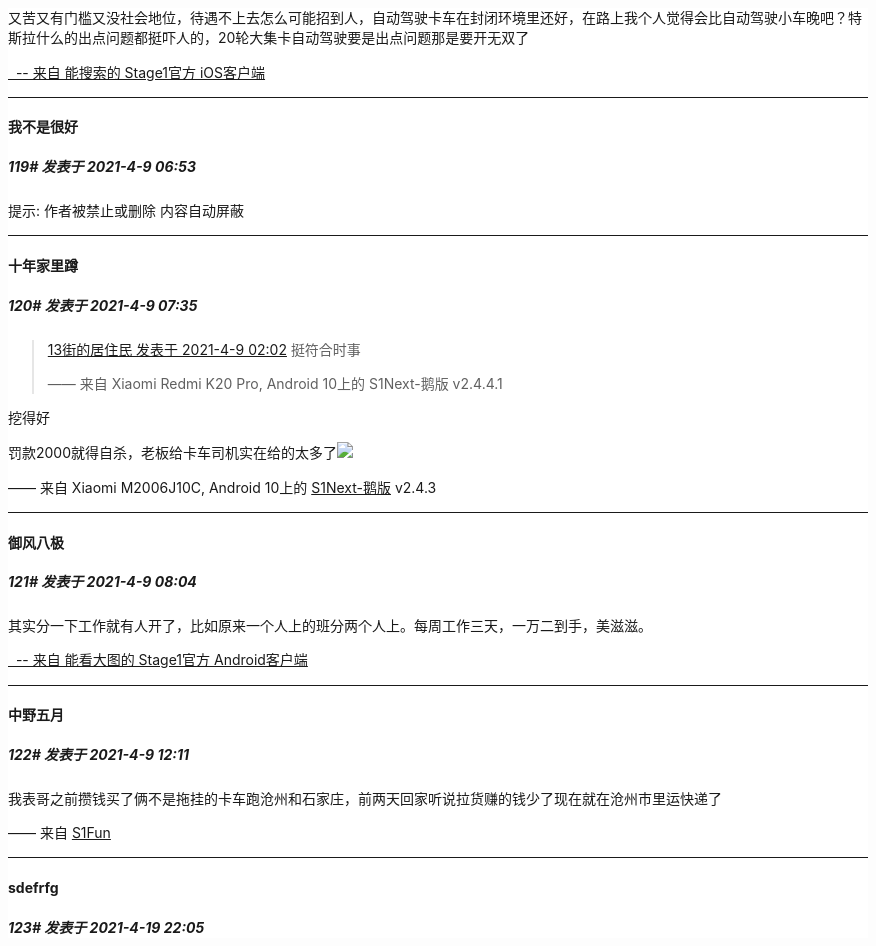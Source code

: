 
又苦又有门槛又没社会地位，待遇不上去怎么可能招到人，自动驾驶卡车在封闭环境里还好，在路上我个人觉得会比自动驾驶小车晚吧？特斯拉什么的出点问题都挺吓人的，20轮大集卡自动驾驶要是出点问题那是要开无双了

[  -- 来自 能搜索的 Stage1官方 iOS客户端](https://itunes.apple.com/fi/app/saraba1st/id1221237470?mt=8)


*****

####  我不是很好  
##### 119#       发表于 2021-4-9 06:53

提示: 作者被禁止或删除 内容自动屏蔽


*****

####  十年家里蹲  
##### 120#       发表于 2021-4-9 07:35


<blockquote><a href="httphttps://bbs.saraba1st.com/2b/forum.php?mod=redirect&amp;goto=findpost&amp;pid=50879088&amp;ptid=1993566" target="_blank">13街的居住民 发表于 2021-4-9 02:02</a>
挺符合时事

—— 来自 Xiaomi Redmi K20 Pro, Android 10上的 S1Next-鹅版 v2.4.4.1</blockquote>
挖得好

罚款2000就得自杀，老板给卡车司机实在给的太多了<img src="https://static.saraba1st.com/image/smiley/face2017/049.png" referrerpolicy="no-referrer">

—— 来自 Xiaomi M2006J10C, Android 10上的 [S1Next-鹅版](https://github.com/ykrank/S1-Next/releases) v2.4.3




*****

####  御风八极  
##### 121#       发表于 2021-4-9 08:04


其实分一下工作就有人开了，比如原来一个人上的班分两个人上。每周工作三天，一万二到手，美滋滋。

[  -- 来自 能看大图的 Stage1官方 Android客户端](https://www.coolapk.com/apk/140634)


*****

####  中野五月  
##### 122#       发表于 2021-4-9 12:11


我表哥之前攒钱买了俩不是拖挂的卡车跑沧州和石家庄，前两天回家听说拉货赚的钱少了现在就在沧州市里运快递了

—— 来自 [S1Fun](https://s1fun.koalcat.com)


*****

####  sdefrfg  
##### 123#       发表于 2021-4-19 22:05
